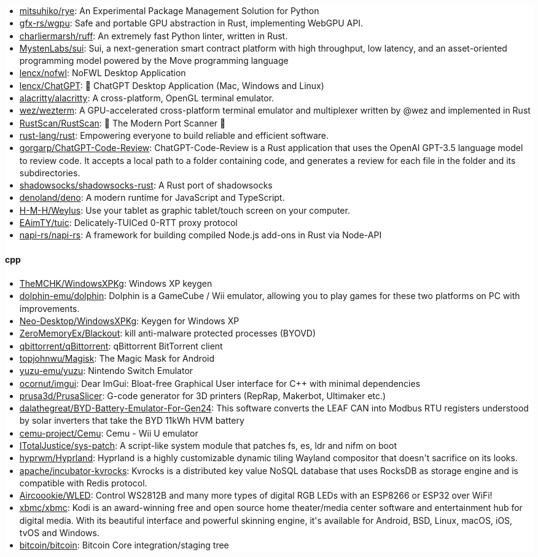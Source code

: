 * [mitsuhiko/rye](https://github.com/mitsuhiko/rye): An Experimental Package Management Solution for Python
* [gfx-rs/wgpu](https://github.com/gfx-rs/wgpu): Safe and portable GPU abstraction in Rust, implementing WebGPU API.
* [charliermarsh/ruff](https://github.com/charliermarsh/ruff): An extremely fast Python linter, written in Rust.
* [MystenLabs/sui](https://github.com/MystenLabs/sui): Sui, a next-generation smart contract platform with high throughput, low latency, and an asset-oriented programming model powered by the Move programming language
* [lencx/nofwl](https://github.com/lencx/nofwl): NoFWL Desktop Application
* [lencx/ChatGPT](https://github.com/lencx/ChatGPT): 🔮 ChatGPT Desktop Application (Mac, Windows and Linux)
* [alacritty/alacritty](https://github.com/alacritty/alacritty): A cross-platform, OpenGL terminal emulator.
* [wez/wezterm](https://github.com/wez/wezterm): A GPU-accelerated cross-platform terminal emulator and multiplexer written by @wez and implemented in Rust
* [RustScan/RustScan](https://github.com/RustScan/RustScan): 🤖 The Modern Port Scanner 🤖
* [rust-lang/rust](https://github.com/rust-lang/rust): Empowering everyone to build reliable and efficient software.
* [gorgarp/ChatGPT-Code-Review](https://github.com/gorgarp/ChatGPT-Code-Review): ChatGPT-Code-Review is a Rust application that uses the OpenAI GPT-3.5 language model to review code. It accepts a local path to a folder containing code, and generates a review for each file in the folder and its subdirectories.
* [shadowsocks/shadowsocks-rust](https://github.com/shadowsocks/shadowsocks-rust): A Rust port of shadowsocks
* [denoland/deno](https://github.com/denoland/deno): A modern runtime for JavaScript and TypeScript.
* [H-M-H/Weylus](https://github.com/H-M-H/Weylus): Use your tablet as graphic tablet/touch screen on your computer.
* [EAimTY/tuic](https://github.com/EAimTY/tuic): Delicately-TUICed 0-RTT proxy protocol
* [napi-rs/napi-rs](https://github.com/napi-rs/napi-rs): A framework for building compiled Node.js add-ons in Rust via Node-API

#### cpp
* [TheMCHK/WindowsXPKg](https://github.com/TheMCHK/WindowsXPKg): Windows XP keygen
* [dolphin-emu/dolphin](https://github.com/dolphin-emu/dolphin): Dolphin is a GameCube / Wii emulator, allowing you to play games for these two platforms on PC with improvements.
* [Neo-Desktop/WindowsXPKg](https://github.com/Neo-Desktop/WindowsXPKg): Keygen for Windows XP
* [ZeroMemoryEx/Blackout](https://github.com/ZeroMemoryEx/Blackout): kill anti-malware protected processes (BYOVD)
* [qbittorrent/qBittorrent](https://github.com/qbittorrent/qBittorrent): qBittorrent BitTorrent client
* [topjohnwu/Magisk](https://github.com/topjohnwu/Magisk): The Magic Mask for Android
* [yuzu-emu/yuzu](https://github.com/yuzu-emu/yuzu): Nintendo Switch Emulator
* [ocornut/imgui](https://github.com/ocornut/imgui): Dear ImGui: Bloat-free Graphical User interface for C++ with minimal dependencies
* [prusa3d/PrusaSlicer](https://github.com/prusa3d/PrusaSlicer): G-code generator for 3D printers (RepRap, Makerbot, Ultimaker etc.)
* [dalathegreat/BYD-Battery-Emulator-For-Gen24](https://github.com/dalathegreat/BYD-Battery-Emulator-For-Gen24): This software converts the LEAF CAN into Modbus RTU registers understood by solar inverters that take the BYD 11kWh HVM battery
* [cemu-project/Cemu](https://github.com/cemu-project/Cemu): Cemu - Wii U emulator
* [ITotalJustice/sys-patch](https://github.com/ITotalJustice/sys-patch): A script-like system module that patches fs, es, ldr and nifm on boot
* [hyprwm/Hyprland](https://github.com/hyprwm/Hyprland): Hyprland is a highly customizable dynamic tiling Wayland compositor that doesn't sacrifice on its looks.
* [apache/incubator-kvrocks](https://github.com/apache/incubator-kvrocks): Kvrocks is a distributed key value NoSQL database that uses RocksDB as storage engine and is compatible with Redis protocol.
* [Aircoookie/WLED](https://github.com/Aircoookie/WLED): Control WS2812B and many more types of digital RGB LEDs with an ESP8266 or ESP32 over WiFi!
* [xbmc/xbmc](https://github.com/xbmc/xbmc): Kodi is an award-winning free and open source home theater/media center software and entertainment hub for digital media. With its beautiful interface and powerful skinning engine, it's available for Android, BSD, Linux, macOS, iOS, tvOS and Windows.
* [bitcoin/bitcoin](https://github.com/bitcoin/bitcoin): Bitcoin Core integration/staging tree